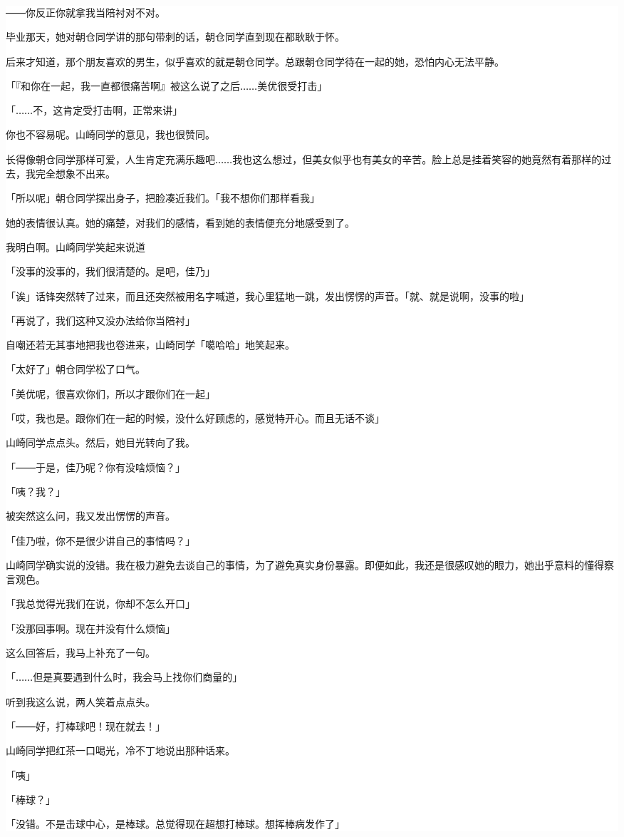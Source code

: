 ——你反正你就拿我当陪衬对不对。

毕业那天，她对朝仓同学讲的那句带刺的话，朝仓同学直到现在都耿耿于怀。

后来才知道，那个朋友喜欢的男生，似乎喜欢的就是朝仓同学。总跟朝仓同学待在一起的她，恐怕内心无法平静。

「『和你在一起，我一直都很痛苦啊』被这么说了之后……美优很受打击」

「……不，这肯定受打击啊，正常来讲」

你也不容易呢。山崎同学的意见，我也很赞同。

长得像朝仓同学那样可爱，人生肯定充满乐趣吧……我也这么想过，但美女似乎也有美女的辛苦。脸上总是挂着笑容的她竟然有着那样的过去，我完全想象不出来。

「所以呢」朝仓同学探出身子，把脸凑近我们。「我不想你们那样看我」

她的表情很认真。她的痛楚，对我们的感情，看到她的表情便充分地感受到了。

我明白啊。山崎同学笑起来说道

「没事的没事的，我们很清楚的。是吧，佳乃」

「诶」话锋突然转了过来，而且还突然被用名字喊道，我心里猛地一跳，发出愣愣的声音。「就、就是说啊，没事的啦」

「再说了，我们这种又没办法给你当陪衬」

自嘲还若无其事地把我也卷进来，山崎同学「噶哈哈」地笑起来。

「太好了」朝仓同学松了口气。

「美优呢，很喜欢你们，所以才跟你们在一起」

「哎，我也是。跟你们在一起的时候，没什么好顾虑的，感觉特开心。而且无话不谈」

山崎同学点点头。然后，她目光转向了我。

「——于是，佳乃呢？你有没啥烦恼？」

「咦？我？」

被突然这么问，我又发出愣愣的声音。

「佳乃啦，你不是很少讲自己的事情吗？」

山崎同学确实说的没错。我在极力避免去谈自己的事情，为了避免真实身份暴露。即便如此，我还是很感叹她的眼力，她出乎意料的懂得察言观色。

「我总觉得光我们在说，你却不怎么开口」

「没那回事啊。现在并没有什么烦恼」

这么回答后，我马上补充了一句。

「……但是真要遇到什么时，我会马上找你们商量的」

听到我这么说，两人笑着点点头。

「——好，打棒球吧！现在就去！」

山崎同学把红茶一口喝光，冷不丁地说出那种话来。

「咦」

「棒球？」

「没错。不是击球中心，是棒球。总觉得现在超想打棒球。想挥棒病发作了」
